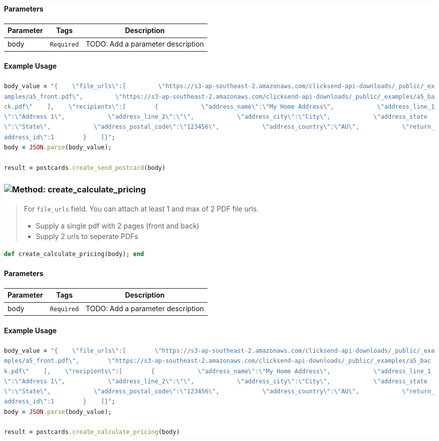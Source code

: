 #### Parameters

| Parameter | Tags | Description |
|-----------|------|-------------|
| body |  ``` Required ```  | TODO: Add a parameter description |


#### Example Usage

```ruby
body_value = "{    \"file_urls\":[         \"https://s3-ap-southeast-2.amazonaws.com/clicksend-api-downloads/_public/_examples/a5_front.pdf\",         \"https://s3-ap-southeast-2.amazonaws.com/clicksend-api-downloads/_public/_examples/a5_back.pdf\"    ],    \"recipients\":[        {            \"address_name\":\"My Home Address\",            \"address_line_1\":\"Address 1\",            \"address_line_2\":\"\",            \"address_city\":\"City\",            \"address_state\":\"State\",            \"address_postal_code\":\"123456\",            \"address_country\":\"AU\",            \"return_address_id\":1        }    ]}";
body = JSON.parse(body_value);

result = postcards.create_send_postcard(body)

```


### <a name="create_calculate_pricing"></a>![Method: ](https://apidocs.io/img/method.png ".PostcardsController.create_calculate_pricing") create_calculate_pricing

> For `file_urls` field. You can attach at least 1 and max of 2 PDF file urls.
> - Supply a single pdf with 2 pages (front and back)
> - Supply 2 urls to seperate PDFs


```ruby
def create_calculate_pricing(body); end
```

#### Parameters

| Parameter | Tags | Description |
|-----------|------|-------------|
| body |  ``` Required ```  | TODO: Add a parameter description |


#### Example Usage

```ruby
body_value = "{    \"file_urls\":[        \"https://s3-ap-southeast-2.amazonaws.com/clicksend-api-downloads/_public/_examples/a5_front.pdf\",        \"https://s3-ap-southeast-2.amazonaws.com/clicksend-api-downloads/_public/_examples/a5_back.pdf\"    ],    \"recipients\":[        {            \"address_name\":\"My Home Address\",            \"address_line_1\":\"Address 1\",            \"address_line_2\":\"\",            \"address_city\":\"City\",            \"address_state\":\"State\",            \"address_postal_code\":\"123456\",            \"address_country\":\"AU\",            \"return_address_id\":1        }    ]}";
body = JSON.parse(body_value);

result = postcards.create_calculate_pricing(body)

```
